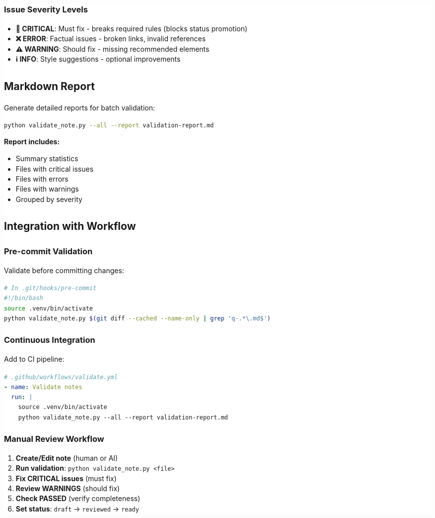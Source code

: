 ```
```

### Issue Severity Levels

- **🚨 CRITICAL**: Must fix - breaks required rules (blocks status promotion)
- **❌ ERROR**: Factual issues - broken links, invalid references
- **⚠️ WARNING**: Should fix - missing recommended elements
- **ℹ️ INFO**: Style suggestions - optional improvements

## Markdown Report

Generate detailed reports for batch validation:

```bash
python validate_note.py --all --report validation-report.md
```

**Report includes:**
- Summary statistics
- Files with critical issues
- Files with errors
- Files with warnings
- Grouped by severity

## Integration with Workflow

### Pre-commit Validation

Validate before committing changes:

```bash
# In .git/hooks/pre-commit
#!/bin/bash
source .venv/bin/activate
python validate_note.py $(git diff --cached --name-only | grep 'q-.*\.md$')
```

### Continuous Integration

Add to CI pipeline:

```yaml
# .github/workflows/validate.yml
- name: Validate notes
  run: |
    source .venv/bin/activate
    python validate_note.py --all --report validation-report.md
```

### Manual Review Workflow

1. **Create/Edit note** (human or AI)
2. **Run validation**: `python validate_note.py <file>`
3. **Fix CRITICAL issues** (must fix)
4. **Review WARNINGS** (should fix)
5. **Check PASSED** (verify completeness)
6. **Set status**: `draft` → `reviewed` → `ready`
